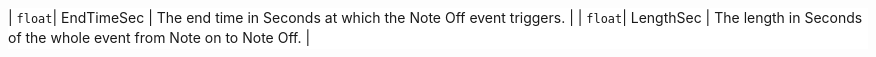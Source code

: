 | `float`| EndTimeSec  | The end time in Seconds at which the Note Off event triggers. |
| `float`| LengthSec   | The length in Seconds of the whole event from Note on to Note Off. |
